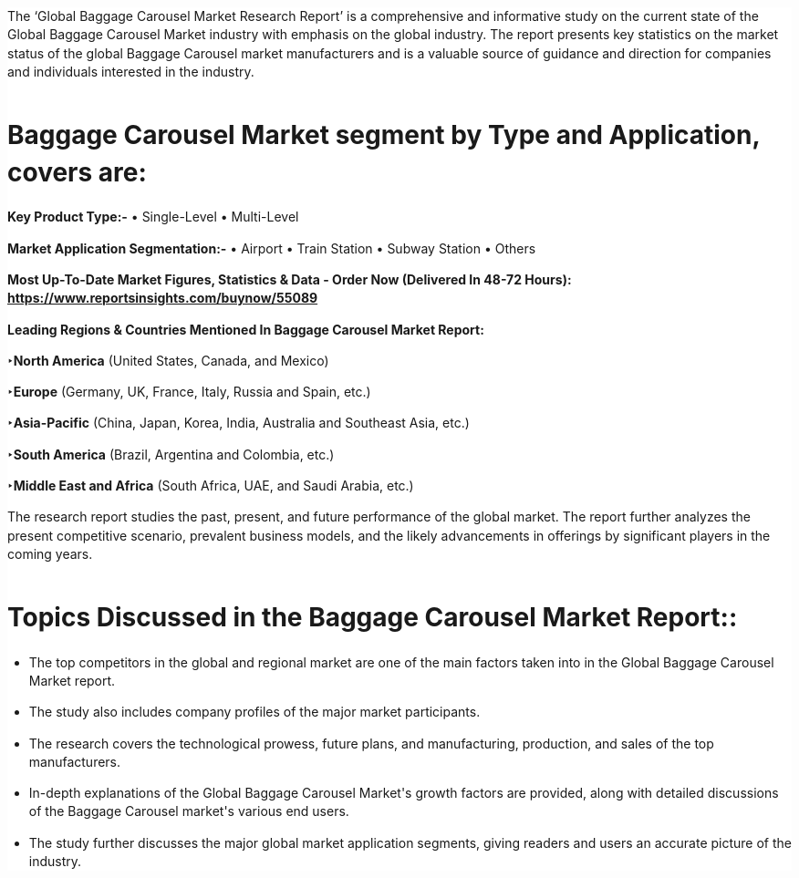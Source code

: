 The ‘Global Baggage Carousel Market Research Report’ is a comprehensive and informative study on the current state of the Global Baggage Carousel Market industry with emphasis on the global industry. The report presents key statistics on the market status of the global Baggage Carousel market manufacturers and is a valuable source of guidance and direction for companies and individuals interested in the industry.

# <strong>Baggage Carousel Market segment by Type and Application, covers are:</strong>

<strong>Key Product Type:-</strong>
• Single-Level
• Multi-Level

<strong>Market Application Segmentation:-</strong>
• Airport
• Train Station
• Subway Station
• Others

<strong>Most Up-To-Date Market Figures, Statistics & Data - Order Now (Delivered In 48-72 Hours): <a href=https://www.reportsinsights.com/buynow/55089>https://www.reportsinsights.com/buynow/55089</a></strong>

<strong>Leading Regions &amp; Countries Mentioned In Baggage Carousel Market Report:</strong>

<strong>‣North America</strong> (United States, Canada, and Mexico)

<strong>‣Europe</strong> (Germany, UK, France, Italy, Russia and Spain, etc.)

<strong>‣Asia-Pacific</strong> (China, Japan, Korea, India, Australia and Southeast Asia, etc.)

<strong>‣South America</strong> (Brazil, Argentina and Colombia, etc.)

<strong>‣Middle East and Africa</strong> (South Africa, UAE, and Saudi Arabia, etc.)

The research report studies the past, present, and future performance of the global market. The report further analyzes the present competitive scenario, prevalent business models, and the likely advancements in offerings by significant players in the coming years.

# <strong>Topics Discussed in the Baggage Carousel Market Report::</strong>

- The top competitors in the global and regional market are one of the main factors taken into in the Global Baggage Carousel Market report.

- The study also includes company profiles of the major market participants.

- The research covers the technological prowess, future plans, and manufacturing, production, and sales of the top manufacturers.

- In-depth explanations of the Global Baggage Carousel Market's growth factors are provided, along with detailed discussions of the Baggage Carousel market's various end users.

- The study further discusses the major global market application segments, giving readers and users an accurate picture of the industry.
